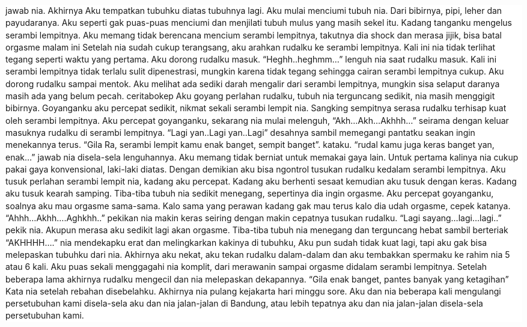 jawab nia. Akhirnya Aku tempatkan tubuhku diatas tubuhnya lagi. Aku mulai menciumi tubuh nia. Dari bibirnya, pipi, leher dan payudaranya. Aku seperti gak puas-puas menciumi dan menjilati tubuh mulus yang masih sekel itu. Kadang tanganku mengelus serambi lempitnya. Aku memang tidak berencana mencium serambi lempitnya, takutnya dia shock dan merasa jijik, bisa batal orgasme malam ini Setelah nia sudah cukup terangsang, aku arahkan rudalku ke serambi lempitnya. Kali ini nia tidak terlihat tegang seperti waktu yang pertama. Aku dorong rudalku masuk. “Heghh..heghmm…” lenguh nia saat rudalku masuk. Kali ini serambi lempitnya tidak terlalu sulit dipenestrasi, mungkin karena tidak tegang sehingga cairan serambi lempitnya cukup. Aku dorong rudalku sampai mentok. Aku melihat ada sediki darah mengalir dari serambi lempitnya, mungkin sisa selaput daranya masih ada yang belum pecah. ceritabokep Aku goyang perlahan rudalku, tubuh nia terguncang sedikit, nia masih menggigit bibirnya. Goyanganku aku percepat sedikit, nikmat sekali serambi lempit nia. Sangking sempitnya serasa rudalku terhisap kuat oleh serambi lempitnya. Aku percepat goyanganku, sekarang nia mulai melenguh, “Akh…Akh…Akhhh…” seirama dengan keluar masuknya rudalku di serambi lempitnya. “Lagi yan..Lagi yan..Lagi” desahnya sambil memegangi pantatku seakan ingin menekannya terus. “Gila Ra, serambi lempit kamu enak banget, sempit banget”. kataku. “rudal kamu juga keras banget yan, enak…” jawab nia disela-sela lenguhannya. Aku memang tidak berniat untuk memakai gaya lain. Untuk pertama kalinya nia cukup pakai gaya konvensional, laki-laki diatas. Dengan demikian aku bisa ngontrol tusukan rudalku kedalam serambi lempitnya. Aku tusuk perlahan serambi lempit nia, kadang aku percepat. Kadang aku berhenti sesaat kemudian aku tusuk dengan keras. Kadang aku tusuk kearah samping. Tiba-tiba tubuh nia sedikit menegang, sepertinya dia ingin orgasme. Aku percepat goyanganku, soalnya aku mau orgasme sama-sama. Kalo sama yang perawan kadang gak mau terus kalo dia udah orgasme, cepek katanya. “Ahhh…Akhh….Aghkhh..” pekikan nia makin keras seiring dengan makin cepatnya tusukan rudalku. “Lagi sayang…lagi…lagi..” pekik nia. Akupun merasa aku sedikit lagi akan orgasme. Tiba-tiba tubuh nia menegang dan terguncang hebat sambil berteriak “AKHHHH….” nia mendekapku erat dan melingkarkan kakinya di tubuhku, Aku pun sudah tidak kuat lagi, tapi aku gak bisa melepaskan tubuhku dari nia. Akhirnya aku nekat, aku tekan rudalku dalam-dalam dan aku tembakkan spermaku ke rahim nia 5 atau 6 kali. Aku puas sekali menggagahi nia komplit, dari merawanin sampai orgasme didalam serambi lempitnya. Setelah beberapa lama akhirnya rudalku mengecil dan nia melepaskan dekapannya. “Gila enak banget, pantes banyak yang ketagihan” Kata nia setelah rebahan disebelahku. Akhirnya nia pulang kejakarta hari minggu sore. Aku dan nia beberapa kali mengulangi persetubuhan kami disela-sela aku dan nia jalan-jalan di Bandung, atau lebih tepatnya aku dan nia jalan-jalan disela-sela persetubuhan kami.